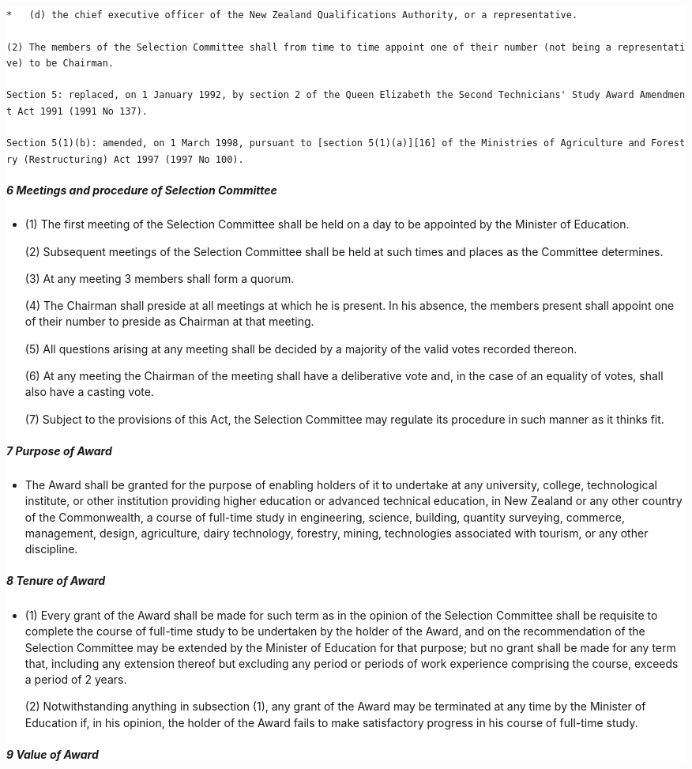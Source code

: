     *   (d) the chief executive officer of the New Zealand Qualifications Authority, or a representative.
    
    (2) The members of the Selection Committee shall from time to time appoint one of their number (not being a representative) to be Chairman.
    
    Section 5: replaced, on 1 January 1992, by section 2 of the Queen Elizabeth the Second Technicians' Study Award Amendment Act 1991 (1991 No 137).
    
    Section 5(1)(b): amended, on 1 March 1998, pursuant to [section 5(1)(a)][16] of the Ministries of Agriculture and Forestry (Restructuring) Act 1997 (1997 No 100).

##### 6 Meetings and procedure of Selection Committee
    
*   (1) The first meeting of the Selection Committee shall be held on a day to be appointed by the Minister of Education.
    
    (2) Subsequent meetings of the Selection Committee shall be held at such times and places as the Committee determines.
    
    (3) At any meeting 3 members shall form a quorum.
    
    (4) The Chairman shall preside at all meetings at which he is present. In his absence, the members present shall appoint one of their number to preside as Chairman at that meeting.
    
    (5) All questions arising at any meeting shall be decided by a majority of the valid votes recorded thereon.
    
    (6) At any meeting the Chairman of the meeting shall have a deliberative vote and, in the case of an equality of votes, shall also have a casting vote.
    
    (7) Subject to the provisions of this Act, the Selection Committee may regulate its procedure in such manner as it thinks fit.

##### 7 Purpose of Award
    
*   The Award shall be granted for the purpose of enabling holders of it to undertake at any university, college, technological institute, or other institution providing higher education or advanced technical education, in New Zealand or any other country of the Commonwealth, a course of full-time study in engineering, science, building, quantity surveying, commerce, management, design, agriculture, dairy technology, forestry, mining, technologies associated with tourism, or any other discipline.

##### 8 Tenure of Award
    
*   (1) Every grant of the Award shall be made for such term as in the opinion of the Selection Committee shall be requisite to complete the course of full-time study to be undertaken by the holder of the Award, and on the recommendation of the Selection Committee may be extended by the Minister of Education for that purpose; but no grant shall be made for any term that, including any extension thereof but excluding any period or periods of work experience comprising the course, exceeds a period of 2 years.
    
    (2) Notwithstanding anything in subsection (1), any grant of the Award may be terminated at any time by the Minister of Education if, in his opinion, the holder of the Award fails to make satisfactory progress in his course of full-time study.

##### 9 Value of Award
    

[0]: http://www.legislation.govt.nz/act/public/1970/0127/latest/link.aspx?id=DLM195466
[1]: http://www.legislation.govt.nz/act/public/1970/0127/latest/whole.html#DLM396405
[2]: http://www.legislation.govt.nz/act/public/1970/0127/latest/whole.html#DLM396406
[3]: http://www.legislation.govt.nz/act/public/1970/0127/latest/whole.html#DLM396410
[4]: http://www.legislation.govt.nz/act/public/1970/0127/latest/whole.html#DLM396411
[5]: http://www.legislation.govt.nz/act/public/1970/0127/latest/whole.html#DLM396412
[6]: http://www.legislation.govt.nz/act/public/1970/0127/latest/whole.html#DLM396413
[7]: http://www.legislation.govt.nz/act/public/1970/0127/latest/whole.html#DLM396416
[8]: http://www.legislation.govt.nz/act/public/1970/0127/latest/whole.html#DLM396420
[9]: http://www.legislation.govt.nz/act/public/1970/0127/latest/whole.html#DLM396421
[10]: http://www.legislation.govt.nz/act/public/1970/0127/latest/whole.html#DLM396422
[11]: http://www.legislation.govt.nz/act/public/1970/0127/latest/whole.html#DLM396423
[12]: http://www.legislation.govt.nz/act/public/1970/0127/latest/whole.html#DLM396424
[13]: http://www.legislation.govt.nz/act/public/1970/0127/latest/whole.html#DLM396425
[14]: http://www.legislation.govt.nz/act/public/1970/0127/latest/whole.html#DLM396426
[15]: http://www.legislation.govt.nz/act/public/1970/0127/latest/whole.html#DLM396427
[16]: http://www.legislation.govt.nz/act/public/1970/0127/latest/link.aspx?id=DLM418619
[17]: http://www.legislation.govt.nz/act/public/1970/0127/latest/link.aspx?id=DLM264952
[18]: http://www.pco.parliament.govt.nz/reprints/
[19]: http://www.legislation.govt.nz/act/public/1970/0127/latest/link.aspx?id=DLM195439
[20]: http://www.pco.parliament.govt.nz/editorial-conventions/
[21]: http://www.legislation.govt.nz/act/public/1970/0127/latest/link.aspx?id=DLM195468
[22]: http://www.legislation.govt.nz/act/public/1970/0127/latest/link.aspx?id=DLM195470